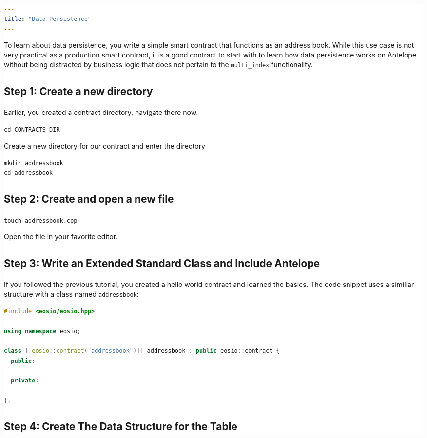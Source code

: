 ```yaml
---
title: "Data Persistence"
---
```


To learn about data persistence, you write a simple smart contract that functions as an address book. While this use case is not very practical as a production smart contract, it is a good contract to start with to learn how data persistence works on Antelope without being distracted by business logic that does not pertain to the `multi_index` functionality.

## Step 1: Create a new directory

Earlier, you created a contract directory, navigate there now.

```shell
cd CONTRACTS_DIR
```

Create a new directory for our contract and enter the directory

```shell
mkdir addressbook
cd addressbook
```

## Step 2: Create and open a new file

```shell
touch addressbook.cpp
```

Open the file in your favorite editor.

## Step 3: Write an Extended Standard Class and Include Antelope

If you followed the previous tutorial, you created a hello world contract and learned the basics. The code snippet uses a similiar structure with a class named `addressbook`:

```cpp
#include <eosio/eosio.hpp>

using namespace eosio;

class [[eosio::contract("addressbook")]] addressbook : public eosio::contract {
  public:

  private:

};
```

## Step 4: Create The Data Structure for the Table
